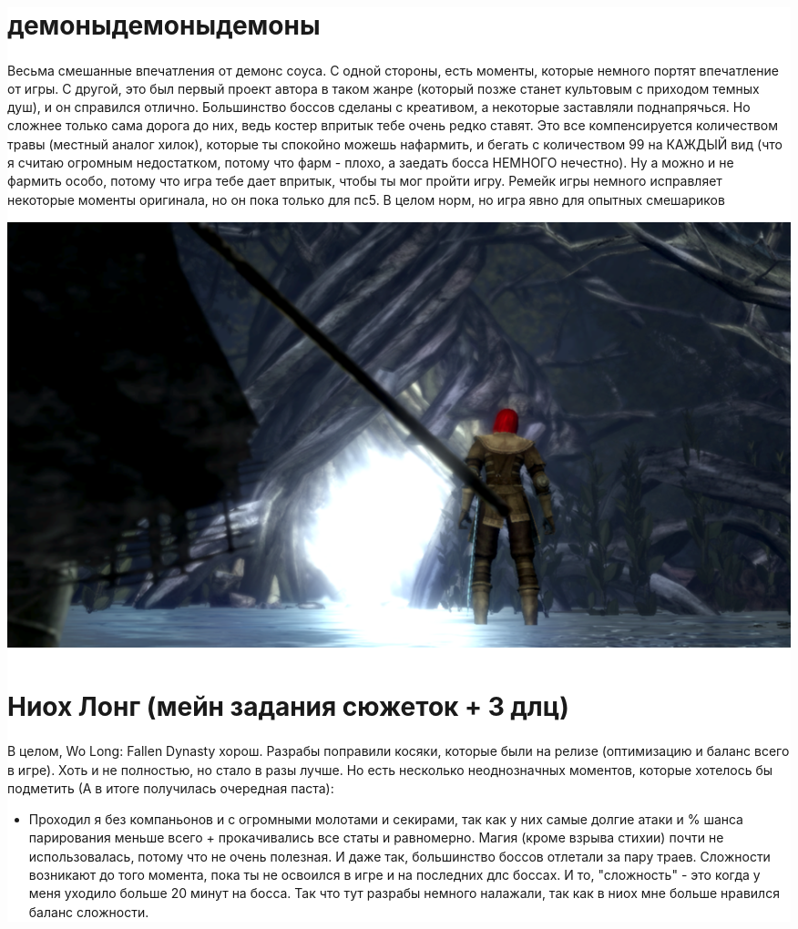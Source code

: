 # **демоныдемоныдемоны**
Весьма смешанные впечатления от демонс соуса. С одной стороны, есть моменты, которые немного портят впечатление от игры. С другой, это был первый проект автора в таком жанре (который позже станет культовым с приходом темных душ), и он справился отлично. Большинство боссов сделаны с креативом, а некоторые заставляли поднапрячься. Но сложнее только сама дорога до них, ведь костер впритык тебе очень редко ставят. Это все компенсируется количеством травы (местный аналог хилок), которые ты спокойно можешь нафармить, и бегать с количеством 99 на КАЖДЫЙ вид (что я считаю огромным недостатком, потому что фарм - плохо, а заедать босса НЕМНОГО нечестно). Ну а можно и не фармить особо, потому что игра тебе дает впритык, чтобы ты мог пройти игру. Ремейк игры немного исправляет некоторые моменты оригинала, но он пока только для пс5. В целом норм, но игра явно для опытных смешариков

![alt text](Img/image38.png)

# **Ниох Лонг (мейн задания сюжеток + 3 длц)**
В целом, Wo Long: Fallen Dynasty хорош. Разрабы поправили косяки, которые были на релизе (оптимизацию и баланс всего в игре). Хоть и не полностью, но стало в разы лучше. Но есть несколько неоднозначных моментов, которые хотелось бы подметить (А в итоге получилась очередная паста):

- Проходил я без компаньонов и с огромными молотами и секирами, так как у них самые долгие атаки и % шанса парирования меньше всего + прокачивались все статы и равномерно. Магия (кроме взрыва стихии) почти не использовалась, потому что не очень полезная. И даже так, большинство боссов отлетали за пару траев. Сложности возникают до того момента, пока ты не освоился в игре и на последних длс боссах. И то, "сложность" - это когда у меня уходило больше 20 минут на босса. Так что тут разрабы немного налажали, так как в ниох мне больше нравился баланс сложности.